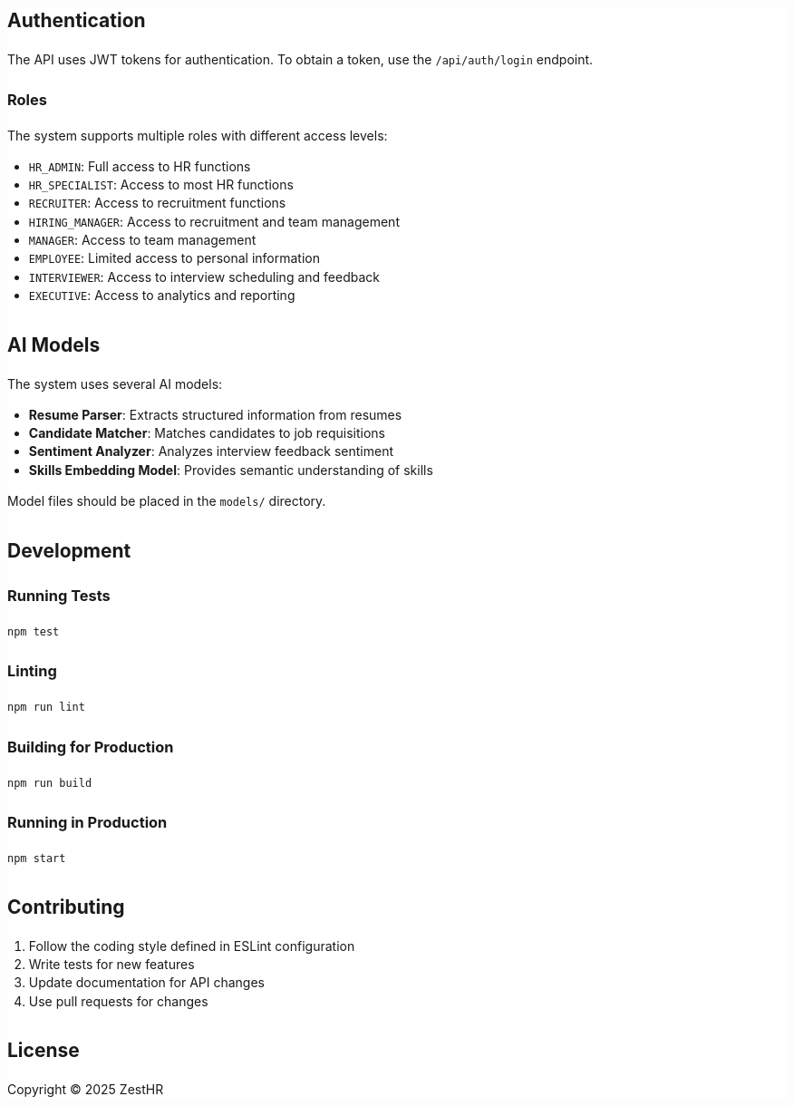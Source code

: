 ## Authentication

The API uses JWT tokens for authentication. To obtain a token, use the `/api/auth/login` endpoint.

### Roles

The system supports multiple roles with different access levels:
- `HR_ADMIN`: Full access to HR functions
- `HR_SPECIALIST`: Access to most HR functions
- `RECRUITER`: Access to recruitment functions
- `HIRING_MANAGER`: Access to recruitment and team management
- `MANAGER`: Access to team management
- `EMPLOYEE`: Limited access to personal information
- `INTERVIEWER`: Access to interview scheduling and feedback
- `EXECUTIVE`: Access to analytics and reporting

## AI Models

The system uses several AI models:
- **Resume Parser**: Extracts structured information from resumes
- **Candidate Matcher**: Matches candidates to job requisitions
- **Sentiment Analyzer**: Analyzes interview feedback sentiment
- **Skills Embedding Model**: Provides semantic understanding of skills

Model files should be placed in the `models/` directory.

## Development

### Running Tests

```bash
npm test
```

### Linting

```bash
npm run lint
```

### Building for Production

```bash
npm run build
```

### Running in Production

```bash
npm start
```

## Contributing

1. Follow the coding style defined in ESLint configuration
2. Write tests for new features
3. Update documentation for API changes
4. Use pull requests for changes

## License

Copyright © 2025 ZestHR
